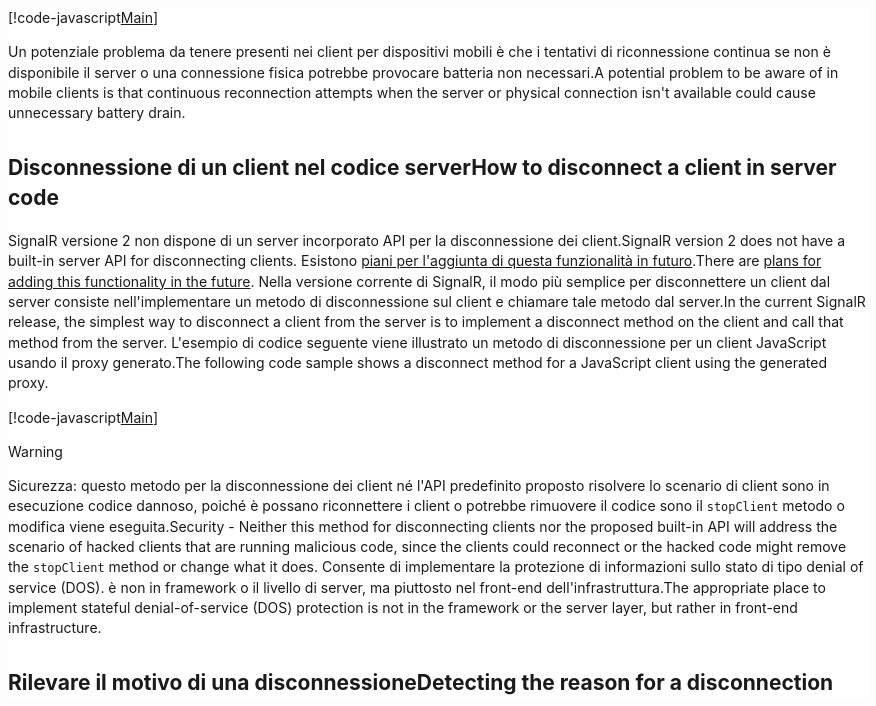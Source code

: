 [!code-javascript[Main](handling-connection-lifetime-events/samples/sample5.js)]

<span data-ttu-id="abd8c-288">Un potenziale problema da tenere presenti nei client per dispositivi mobili è che i tentativi di riconnessione continua se non è disponibile il server o una connessione fisica potrebbe provocare batteria non necessari.</span><span class="sxs-lookup"><span data-stu-id="abd8c-288">A potential problem to be aware of in mobile clients is that continuous reconnection attempts when the server or physical connection isn't available could cause unnecessary battery drain.</span></span>

<a id="disconnectclientfromserver"></a>

## <a name="how-to-disconnect-a-client-in-server-code"></a><span data-ttu-id="abd8c-289">Disconnessione di un client nel codice server</span><span class="sxs-lookup"><span data-stu-id="abd8c-289">How to disconnect a client in server code</span></span>

<span data-ttu-id="abd8c-290">SignalR versione 2 non dispone di un server incorporato API per la disconnessione dei client.</span><span class="sxs-lookup"><span data-stu-id="abd8c-290">SignalR version 2 does not have a built-in server API for disconnecting clients.</span></span> <span data-ttu-id="abd8c-291">Esistono [piani per l'aggiunta di questa funzionalità in futuro](https://github.com/SignalR/SignalR/issues/2101).</span><span class="sxs-lookup"><span data-stu-id="abd8c-291">There are [plans for adding this functionality in the future](https://github.com/SignalR/SignalR/issues/2101).</span></span> <span data-ttu-id="abd8c-292">Nella versione corrente di SignalR, il modo più semplice per disconnettere un client dal server consiste nell'implementare un metodo di disconnessione sul client e chiamare tale metodo dal server.</span><span class="sxs-lookup"><span data-stu-id="abd8c-292">In the current SignalR release, the simplest way to disconnect a client from the server is to implement a disconnect method on the client and call that method from the server.</span></span> <span data-ttu-id="abd8c-293">L'esempio di codice seguente viene illustrato un metodo di disconnessione per un client JavaScript usando il proxy generato.</span><span class="sxs-lookup"><span data-stu-id="abd8c-293">The following code sample shows a disconnect method for a JavaScript client using the generated proxy.</span></span>

[!code-javascript[Main](handling-connection-lifetime-events/samples/sample6.js)]

> [!WARNING]
> <span data-ttu-id="abd8c-294">Sicurezza: questo metodo per la disconnessione dei client né l'API predefinito proposto risolvere lo scenario di client sono in esecuzione codice dannoso, poiché è possano riconnettere i client o potrebbe rimuovere il codice sono il `stopClient` metodo o modifica viene eseguita.</span><span class="sxs-lookup"><span data-stu-id="abd8c-294">Security - Neither this method for disconnecting clients nor the proposed built-in API will address the scenario of hacked clients that are running malicious code, since the clients could reconnect or the hacked code might remove the `stopClient` method or change what it does.</span></span> <span data-ttu-id="abd8c-295">Consente di implementare la protezione di informazioni sullo stato di tipo denial of service (DOS). è non in framework o il livello di server, ma piuttosto nel front-end dell'infrastruttura.</span><span class="sxs-lookup"><span data-stu-id="abd8c-295">The appropriate place to implement stateful denial-of-service (DOS) protection is not in the framework or the server layer, but rather in front-end infrastructure.</span></span>


<a id="detectingreasonfordisconnection"></a>
## <a name="detecting-the-reason-for-a-disconnection"></a><span data-ttu-id="abd8c-296">Rilevare il motivo di una disconnessione</span><span class="sxs-lookup"><span data-stu-id="abd8c-296">Detecting the reason for a disconnection</span></span>
